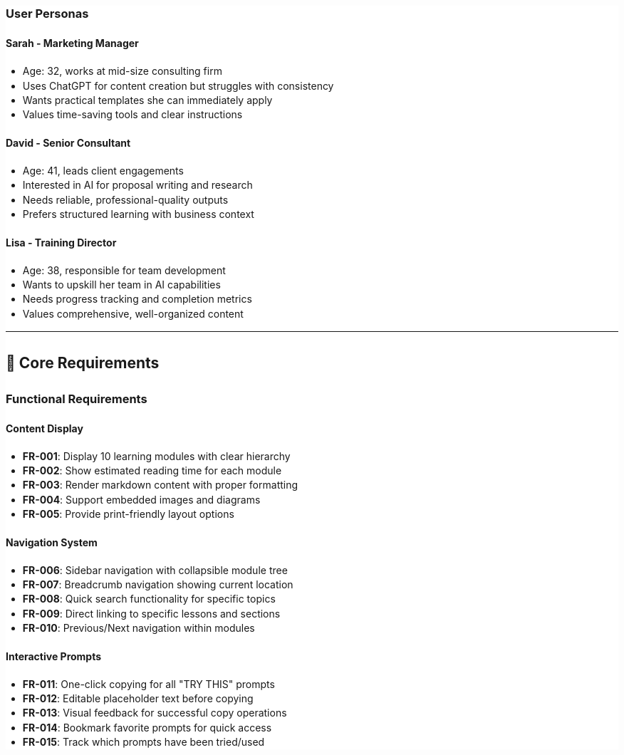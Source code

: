 ### User Personas

#### **Sarah - Marketing Manager**

- Age: 32, works at mid-size consulting firm
- Uses ChatGPT for content creation but struggles with consistency
- Wants practical templates she can immediately apply
- Values time-saving tools and clear instructions

#### **David - Senior Consultant**

- Age: 41, leads client engagements
- Interested in AI for proposal writing and research
- Needs reliable, professional-quality outputs
- Prefers structured learning with business context

#### **Lisa - Training Director**

- Age: 38, responsible for team development
- Wants to upskill her team in AI capabilities
- Needs progress tracking and completion metrics
- Values comprehensive, well-organized content

---

## 🎯 Core Requirements

### Functional Requirements

#### Content Display

- **FR-001**: Display 10 learning modules with clear hierarchy
- **FR-002**: Show estimated reading time for each module
- **FR-003**: Render markdown content with proper formatting
- **FR-004**: Support embedded images and diagrams
- **FR-005**: Provide print-friendly layout options

#### Navigation System

- **FR-006**: Sidebar navigation with collapsible module tree
- **FR-007**: Breadcrumb navigation showing current location
- **FR-008**: Quick search functionality for specific topics
- **FR-009**: Direct linking to specific lessons and sections
- **FR-010**: Previous/Next navigation within modules

#### Interactive Prompts

- **FR-011**: One-click copying for all "TRY THIS" prompts
- **FR-012**: Editable placeholder text before copying
- **FR-013**: Visual feedback for successful copy operations
- **FR-014**: Bookmark favorite prompts for quick access
- **FR-015**: Track which prompts have been tried/used
